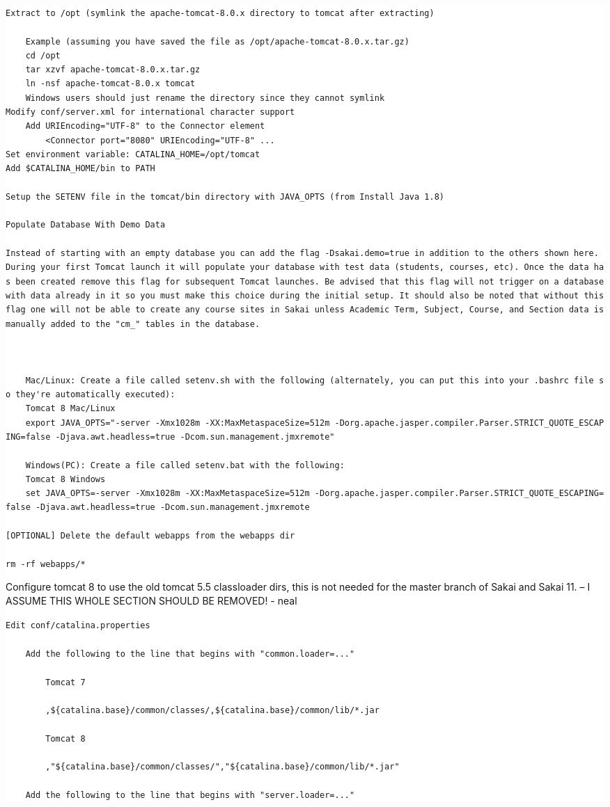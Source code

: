          
    Extract to /opt (symlink the apache-tomcat-8.0.x directory to tomcat after extracting)

        Example (assuming you have saved the file as /opt/apache-tomcat-8.0.x.tar.gz)
        cd /opt
        tar xzvf apache-tomcat-8.0.x.tar.gz
        ln -nsf apache-tomcat-8.0.x tomcat
        Windows users should just rename the directory since they cannot symlink
    Modify conf/server.xml for international character support
        Add URIEncoding="UTF-8" to the Connector element
            <Connector port="8080" URIEncoding="UTF-8" ...
    Set environment variable: CATALINA_HOME=/opt/tomcat
    Add $CATALINA_HOME/bin to PATH

    Setup the SETENV file in the tomcat/bin directory with JAVA_OPTS (from Install Java 1.8)

    Populate Database With Demo Data

    Instead of starting with an empty database you can add the flag -Dsakai.demo=true in addition to the others shown here. During your first Tomcat launch it will populate your database with test data (students, courses, etc). Once the data has been created remove this flag for subsequent Tomcat launches. Be advised that this flag will not trigger on a database with data already in it so you must make this choice during the initial setup. It should also be noted that without this flag one will not be able to create any course sites in Sakai unless Academic Term, Subject, Course, and Section data is manually added to the "cm_" tables in the database.

     

        Mac/Linux: Create a file called setenv.sh with the following (alternately, you can put this into your .bashrc file so they're automatically executed):
        Tomcat 8 Mac/Linux
        export JAVA_OPTS="-server -Xmx1028m -XX:MaxMetaspaceSize=512m -Dorg.apache.jasper.compiler.Parser.STRICT_QUOTE_ESCAPING=false -Djava.awt.headless=true -Dcom.sun.management.jmxremote"

        Windows(PC): Create a file called setenv.bat with the following:
        Tomcat 8 Windows
        set JAVA_OPTS=-server -Xmx1028m -XX:MaxMetaspaceSize=512m -Dorg.apache.jasper.compiler.Parser.STRICT_QUOTE_ESCAPING=false -Djava.awt.headless=true -Dcom.sun.management.jmxremote

    [OPTIONAL] Delete the default webapps from the webapps dir

    rm -rf webapps/*

Configure tomcat 8 to use the old tomcat 5.5 classloader dirs, this is not needed for the master branch of Sakai and Sakai 11. – I ASSUME THIS WHOLE SECTION SHOULD BE REMOVED! - neal

    Edit conf/catalina.properties

        Add the following to the line that begins with "common.loader=..."

            Tomcat 7

            ,${catalina.base}/common/classes/,${catalina.base}/common/lib/*.jar

            Tomcat 8

            ,"${catalina.base}/common/classes/","${catalina.base}/common/lib/*.jar"

        Add the following to the line that begins with "server.loader=..."
